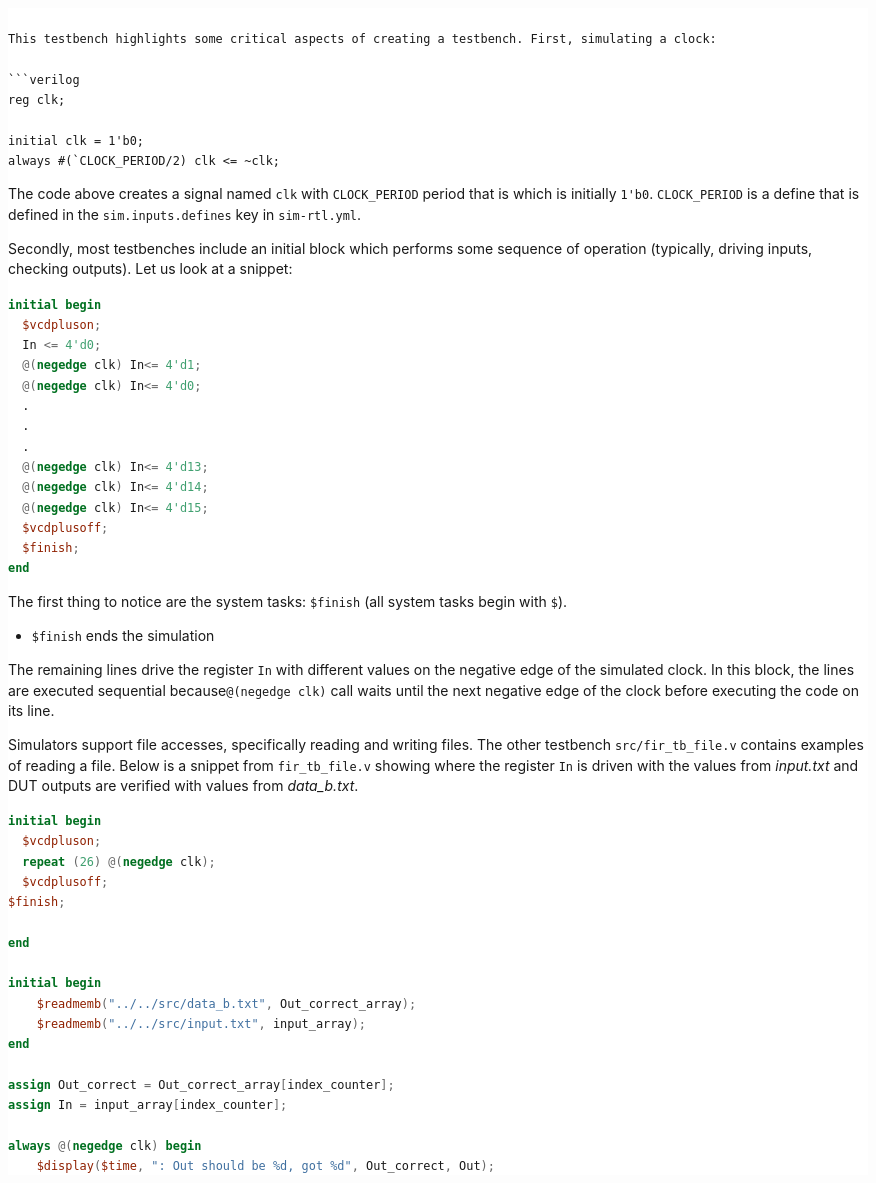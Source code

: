    ```

This testbench highlights some critical aspects of creating a testbench. First, simulating a clock: 

```verilog
reg clk;

initial clk = 1'b0;
always #(`CLOCK_PERIOD/2) clk <= ~clk;
```

The code above creates a signal named `clk` with `CLOCK_PERIOD` period that is which is initially `1'b0`. `CLOCK_PERIOD` is a define that is defined in the
`sim.inputs.defines` key in `sim-rtl.yml`. 


Secondly, most testbenches include an initial block which performs some sequence of operation (typically, driving inputs, checking outputs). Let us look at a snippet:

```verilog
initial begin
  $vcdpluson;
  In <= 4'd0;
  @(negedge clk) In<= 4'd1;
  @(negedge clk) In<= 4'd0;
  .
  .
  .
  @(negedge clk) In<= 4'd13;
  @(negedge clk) In<= 4'd14;
  @(negedge clk) In<= 4'd15;
  $vcdplusoff;
  $finish;
end
```

The first thing to notice are the system tasks:  `$finish` (all system tasks begin with `$`).

- `$finish` ends the simulation

The remaining lines drive the register `In` with different values on the negative edge of the simulated clock. In this block, the lines are executed sequential because`@(negedge clk)` call waits until the next negative edge of the clock before executing the code on its line.

Simulators support file accesses, specifically reading and writing files. The other testbench `src/fir_tb_file.v` contains examples of reading a file. Below is a snippet from `fir_tb_file.v` showing where the register `In` is driven with the values from *input.txt* and DUT outputs are verified with values from *data_b.txt*.

```verilog
initial begin
  $vcdpluson;
  repeat (26) @(negedge clk);
  $vcdplusoff;
$finish;

end

initial begin
    $readmemb("../../src/data_b.txt", Out_correct_array);
    $readmemb("../../src/input.txt", input_array);
end

assign Out_correct = Out_correct_array[index_counter];
assign In = input_array[index_counter];

always @(negedge clk) begin
    $display($time, ": Out should be %d, got %d", Out_correct, Out);
```